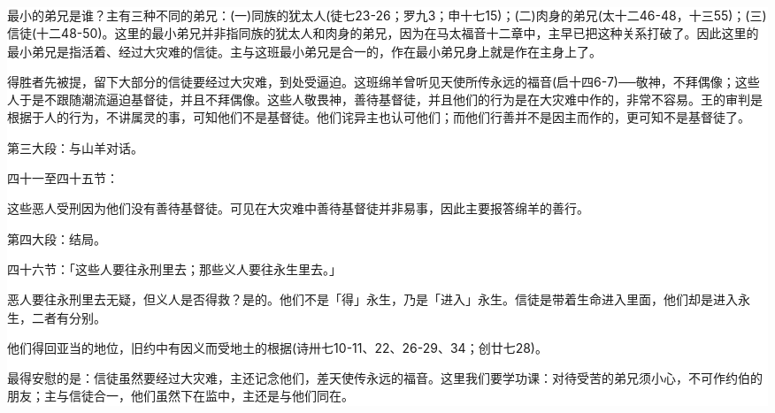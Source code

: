 最小的弟兄是谁？主有三种不同的弟兄：(一)同族的犹太人(徒七23-26；罗九3；申十七15)；(二)肉身的弟兄(太十二46-48，十三55)；(三)信徒(十二48-50)。这里的最小弟兄并非指同族的犹太人和肉身的弟兄，因为在马太福音十二章中，主早已把这种关系打破了。因此这里的最小弟兄是指活着、经过大灾难的信徒。主与这班最小弟兄是合一的，作在最小弟兄身上就是作在主身上了。

得胜者先被提，留下大部分的信徒要经过大灾难，到处受逼迫。这班绵羊曾听见天使所传永远的福音(启十四6-7)──敬神，不拜偶像；这些人于是不跟随潮流逼迫基督徒，并且不拜偶像。这些人敬畏神，善待基督徒，并且他们的行为是在大灾难中作的，非常不容易。王的审判是根据于人的行为，不讲属灵的事，可知他们不是基督徒。他们诧异主也认可他们；而他们行善并不是因主而作的，更可知不是基督徒了。

第三大段：与山羊对话。

四十一至四十五节：

这些恶人受刑因为他们没有善待基督徒。可见在大灾难中善待基督徒并非易事，因此主要报答绵羊的善行。

第四大段：结局。

四十六节：「这些人要往永刑里去；那些义人要往永生里去。」

恶人要往永刑里去无疑，但义人是否得救？是的。他们不是「得」永生，乃是「进入」永生。信徒是带着生命进入里面，他们却是进入永生，二者有分别。

他们得回亚当的地位，旧约中有因义而受地土的根据(诗卅七10-11、22、26-29、34；创廿七28)。

最得安慰的是：信徒虽然要经过大灾难，主还记念他们，差天使传永远的福音。这里我们要学功课：对待受苦的弟兄须小心，不可作约伯的朋友；主与信徒合一，他们虽然下在监中，主还是与他们同在。

